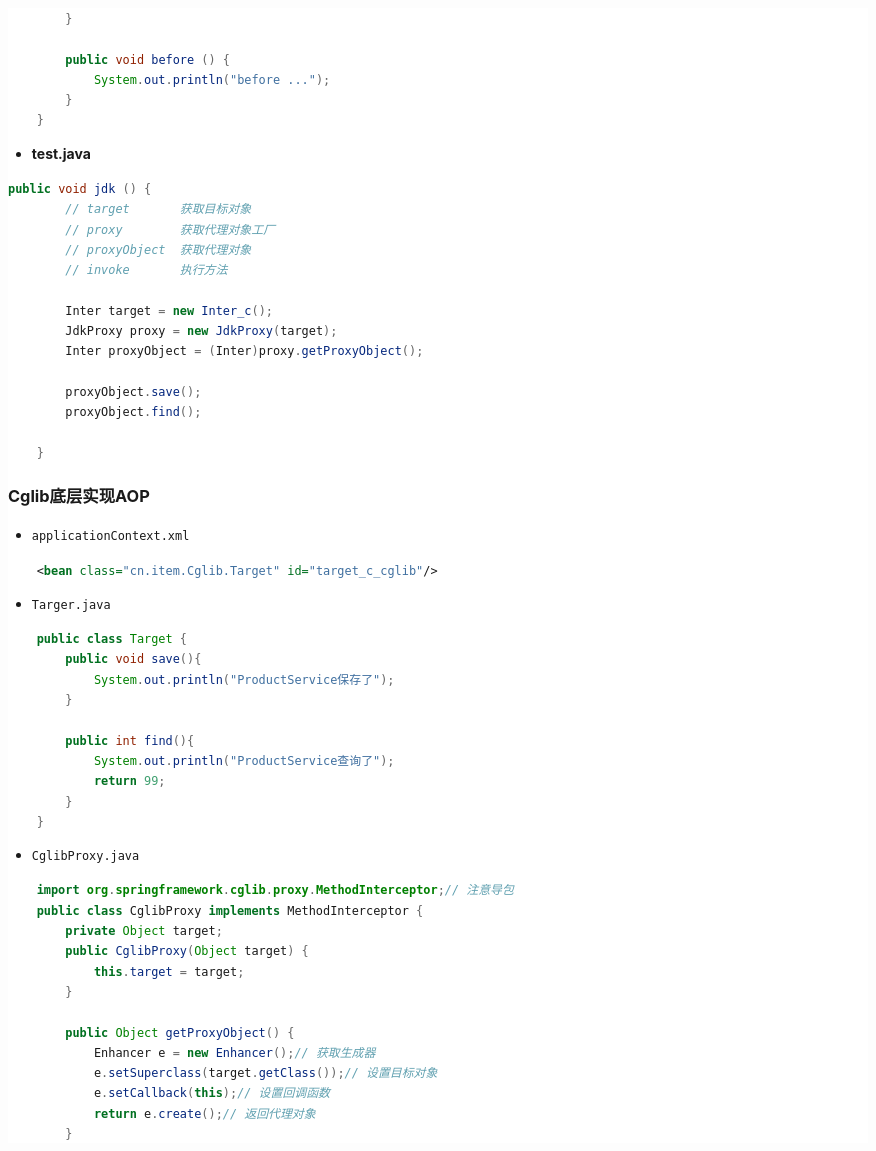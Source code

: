 ```java
        }

        public void before () {
            System.out.println("before ...");
        }
    }
```

- **test.java**

```java
public void jdk () {
        // target       获取目标对象
        // proxy        获取代理对象工厂
        // proxyObject  获取代理对象
        // invoke       执行方法

        Inter target = new Inter_c();
        JdkProxy proxy = new JdkProxy(target);
        Inter proxyObject = (Inter)proxy.getProxyObject();

        proxyObject.save();
        proxyObject.find();

    }
```

### Cglib底层实现AOP

- `applicationContext.xml`

```xml
    <bean class="cn.item.Cglib.Target" id="target_c_cglib"/>
```


- `Targer.java`

```java
    public class Target {
        public void save(){
            System.out.println("ProductService保存了");
        }

        public int find(){
            System.out.println("ProductService查询了");
            return 99;
        }
    }
```

- `CglibProxy.java`

```java
    import org.springframework.cglib.proxy.MethodInterceptor;// 注意导包
    public class CglibProxy implements MethodInterceptor {
        private Object target;
        public CglibProxy(Object target) {
            this.target = target;
        }

        public Object getProxyObject() {
            Enhancer e = new Enhancer();// 获取生成器
            e.setSuperclass(target.getClass());// 设置目标对象
            e.setCallback(this);// 设置回调函数
            return e.create();// 返回代理对象
        }

```